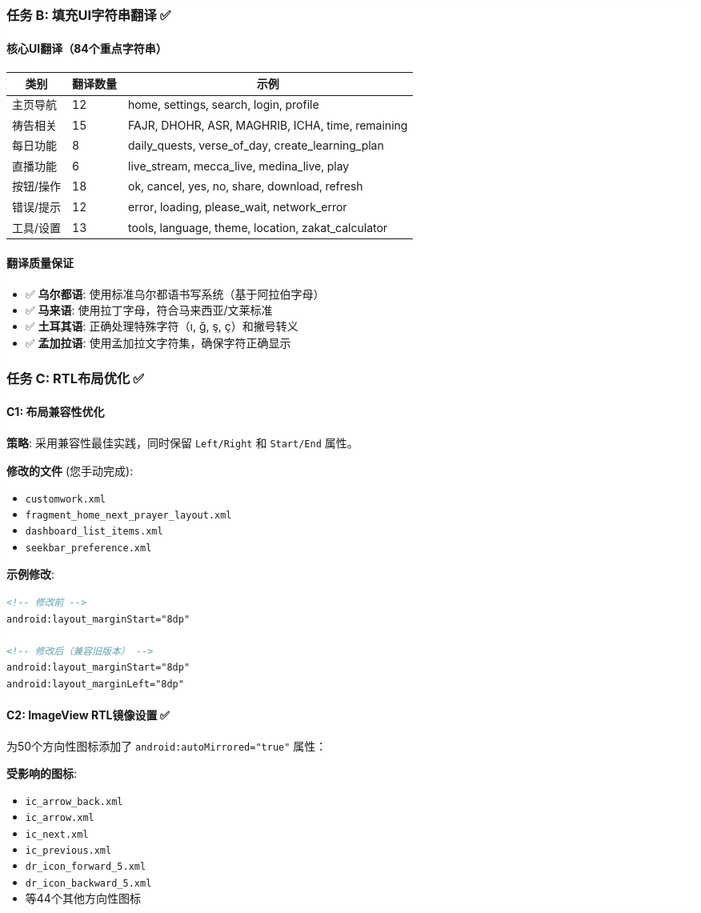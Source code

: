 ### 任务 B: 填充UI字符串翻译 ✅

#### 核心UI翻译（84个重点字符串）

| 类别 | 翻译数量 | 示例 |
|------|----------|------|
| 主页导航 | 12 | home, settings, search, login, profile |
| 祷告相关 | 15 | FAJR, DHOHR, ASR, MAGHRIB, ICHA, time, remaining |
| 每日功能 | 8 | daily_quests, verse_of_day, create_learning_plan |
| 直播功能 | 6 | live_stream, mecca_live, medina_live, play |
| 按钮/操作 | 18 | ok, cancel, yes, no, share, download, refresh |
| 错误/提示 | 12 | error, loading, please_wait, network_error |
| 工具/设置 | 13 | tools, language, theme, location, zakat_calculator |

#### 翻译质量保证

- ✅ **乌尔都语**: 使用标准乌尔都语书写系统（基于阿拉伯字母）
- ✅ **马来语**: 使用拉丁字母，符合马来西亚/文莱标准
- ✅ **土耳其语**: 正确处理特殊字符（ı, ğ, ş, ç）和撇号转义
- ✅ **孟加拉语**: 使用孟加拉文字符集，确保字符正确显示

### 任务 C: RTL布局优化 ✅

#### C1: 布局兼容性优化

**策略**: 采用兼容性最佳实践，同时保留 `Left/Right` 和 `Start/End` 属性。

**修改的文件** (您手动完成):
- `customwork.xml`
- `fragment_home_next_prayer_layout.xml`
- `dashboard_list_items.xml`
- `seekbar_preference.xml`

**示例修改**:
```xml
<!-- 修改前 -->
android:layout_marginStart="8dp"

<!-- 修改后（兼容旧版本） -->
android:layout_marginStart="8dp"
android:layout_marginLeft="8dp"
```

#### C2: ImageView RTL镜像设置 ✅

为50个方向性图标添加了 `android:autoMirrored="true"` 属性：

**受影响的图标**:
- `ic_arrow_back.xml`
- `ic_arrow.xml`
- `ic_next.xml`
- `ic_previous.xml`
- `dr_icon_forward_5.xml`
- `dr_icon_backward_5.xml`
- 等44个其他方向性图标
